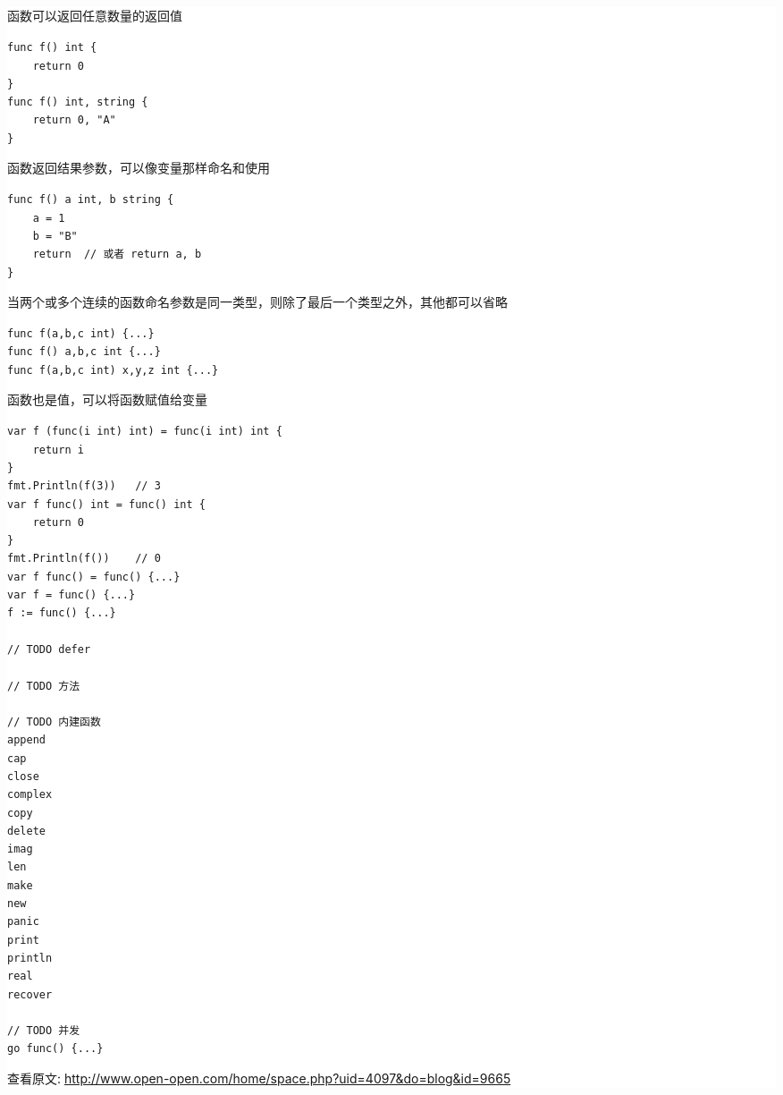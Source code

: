 函数可以返回任意数量的返回值

	func f() int {
		return 0
	}
	func f() int, string {
		return 0, "A"
	}
	
函数返回结果参数，可以像变量那样命名和使用

	func f() a int, b string {
		a = 1
		b = "B"
		return	// 或者 return a, b
	}
	
当两个或多个连续的函数命名参数是同一类型，则除了最后一个类型之外，其他都可以省略

	func f(a,b,c int) {...}
	func f() a,b,c int {...}
	func f(a,b,c int) x,y,z int {...}
	
函数也是值，可以将函数赋值给变量

	var f (func(i int) int) = func(i int) int {
		return i
	}
	fmt.Println(f(3))	// 3
	var f func() int = func() int {
		return 0
	}
	fmt.Println(f())	// 0
	var f func() = func() {...}
	var f = func() {...}
	f := func() {...}
	
	// TODO defer
	
	// TODO 方法
	
	// TODO 内建函数
	append 
	cap 
	close 
	complex 
	copy 
	delete 
	imag 
	len 
	make 
	new 
	panic 
	print 
	println 
	real 
	recover
	
	// TODO 并发
	go func() {...}

查看原文: <http://www.open-open.com/home/space.php?uid=4097&do=blog&id=9665>
